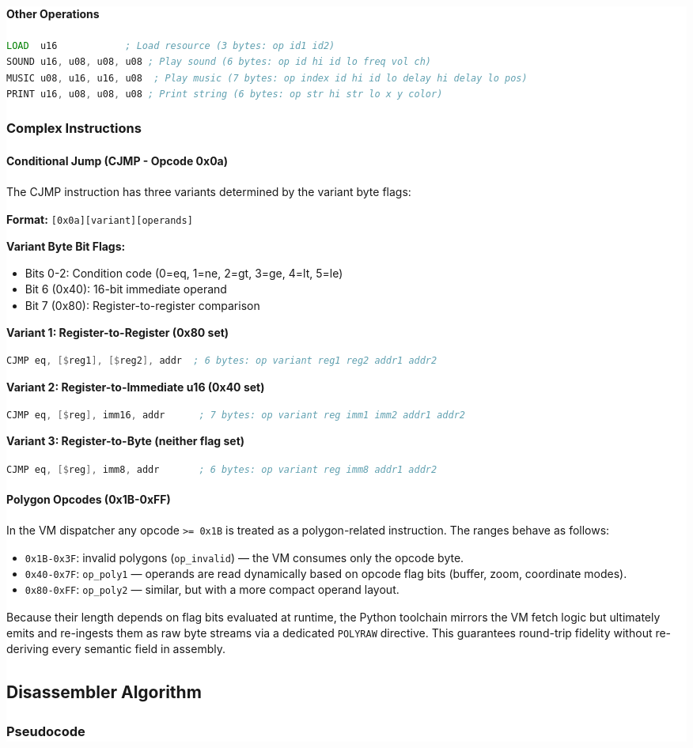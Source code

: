 #### Other Operations
```asm
LOAD  u16            ; Load resource (3 bytes: op id1 id2)
SOUND u16, u08, u08, u08 ; Play sound (6 bytes: op id hi id lo freq vol ch)
MUSIC u08, u16, u16, u08  ; Play music (7 bytes: op index id hi id lo delay hi delay lo pos)
PRINT u16, u08, u08, u08 ; Print string (6 bytes: op str hi str lo x y color)
```

### Complex Instructions

#### Conditional Jump (CJMP - Opcode 0x0a)

The CJMP instruction has three variants determined by the variant byte flags:

**Format:** `[0x0a][variant][operands]`

**Variant Byte Bit Flags:**
- Bits 0-2: Condition code (0=eq, 1=ne, 2=gt, 3=ge, 4=lt, 5=le)
- Bit 6 (0x40): 16-bit immediate operand
- Bit 7 (0x80): Register-to-register comparison

**Variant 1: Register-to-Register (0x80 set)**
```asm
CJMP eq, [$reg1], [$reg2], addr  ; 6 bytes: op variant reg1 reg2 addr1 addr2
```

**Variant 2: Register-to-Immediate u16 (0x40 set)**
```asm
CJMP eq, [$reg], imm16, addr      ; 7 bytes: op variant reg imm1 imm2 addr1 addr2
```

**Variant 3: Register-to-Byte (neither flag set)**
```asm
CJMP eq, [$reg], imm8, addr       ; 6 bytes: op variant reg imm8 addr1 addr2
```

#### Polygon Opcodes (0x1B-0xFF)

In the VM dispatcher any opcode `>= 0x1B` is treated as a polygon-related
instruction.  The ranges behave as follows:

- `0x1B-0x3F`: invalid polygons (`op_invalid`) — the VM consumes only the opcode
  byte.
- `0x40-0x7F`: `op_poly1` — operands are read dynamically based on opcode flag
  bits (buffer, zoom, coordinate modes).
- `0x80-0xFF`: `op_poly2` — similar, but with a more compact operand layout.

Because their length depends on flag bits evaluated at runtime, the Python
toolchain mirrors the VM fetch logic but ultimately emits and re-ingests them as
raw byte streams via a dedicated `POLYRAW` directive.  This guarantees
round-trip fidelity without re-deriving every semantic field in assembly.

## Disassembler Algorithm

### Pseudocode
